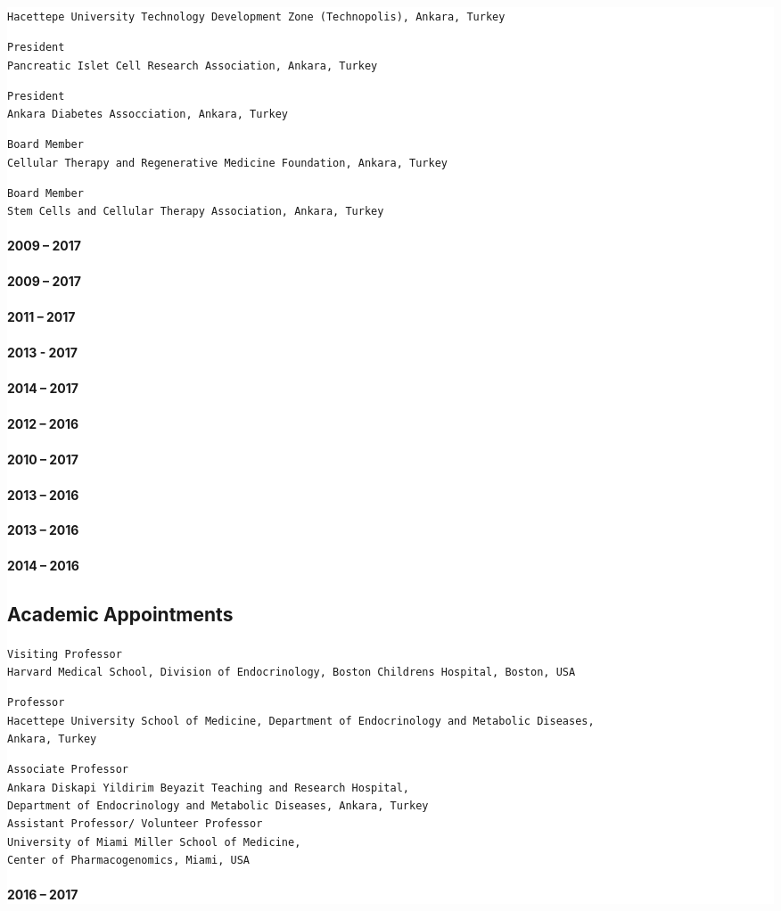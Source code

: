 ```
Hacettepe University Technology Development Zone (Technopolis), Ankara, Turkey
```
```
President
Pancreatic Islet Cell Research Association, Ankara, Turkey
```
```
President
Ankara Diabetes Assocciation, Ankara, Turkey
```
```
Board Member
Cellular Therapy and Regenerative Medicine Foundation, Ankara, Turkey
```
```
Board Member
Stem Cells and Cellular Therapy Association, Ankara, Turkey
```
#### 2009 – 2017

#### 2009 – 2017

#### 2011 – 2017

#### 2013 - 2017

#### 2014 – 2017

#### 2012 – 2016

#### 2010 – 2017

#### 2013 – 2016

#### 2013 – 2016

#### 2014 – 2016

## Academic Appointments

```
Visiting Professor
Harvard Medical School, Division of Endocrinology, Boston Childrens Hospital, Boston, USA
```
```
Professor
Hacettepe University School of Medicine, Department of Endocrinology and Metabolic Diseases,
Ankara, Turkey
```
```
Associate Professor
Ankara Diskapi Yildirim Beyazit Teaching and Research Hospital,
Department of Endocrinology and Metabolic Diseases, Ankara, Turkey
Assistant Professor/ Volunteer Professor
University of Miami Miller School of Medicine,
Center of Pharmacogenomics, Miami, USA
```
#### 2016 – 2017

